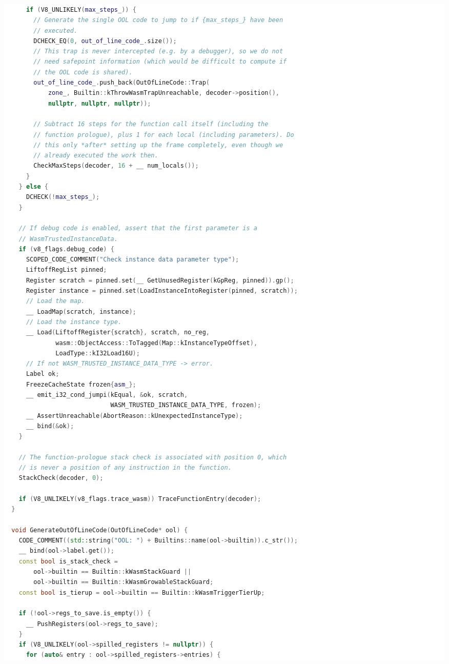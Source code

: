 ```cpp
      if (V8_UNLIKELY(max_steps_)) {
        // Generate the single OOL code to jump to if {max_steps_} have been
        // executed.
        DCHECK_EQ(0, out_of_line_code_.size());
        // This trap is never intercepted (e.g. by a debugger), so we do not
        // need safepoint information (which would be difficult to compute if
        // the OOL code is shared).
        out_of_line_code_.push_back(OutOfLineCode::Trap(
            zone_, Builtin::kThrowWasmTrapUnreachable, decoder->position(),
            nullptr, nullptr, nullptr));

        // Subtract 16 steps for the function call itself (including the
        // function prologue), plus 1 for each local (including parameters). Do
        // this only *after* setting up the frame completely, even though we
        // already executed the work then.
        CheckMaxSteps(decoder, 16 + __ num_locals());
      }
    } else {
      DCHECK(!max_steps_);
    }

    // If debug code is enabled, assert that the first parameter is a
    // WasmTrustedInstanceData.
    if (v8_flags.debug_code) {
      SCOPED_CODE_COMMENT("Check instance data parameter type");
      LiftoffRegList pinned;
      Register scratch = pinned.set(__ GetUnusedRegister(kGpReg, pinned)).gp();
      Register instance = pinned.set(LoadInstanceIntoRegister(pinned, scratch));
      // Load the map.
      __ LoadMap(scratch, instance);
      // Load the instance type.
      __ Load(LiftoffRegister{scratch}, scratch, no_reg,
              wasm::ObjectAccess::ToTagged(Map::kInstanceTypeOffset),
              LoadType::kI32Load16U);
      // If not WASM_TRUSTED_INSTANCE_DATA_TYPE -> error.
      Label ok;
      FreezeCacheState frozen{asm_};
      __ emit_i32_cond_jumpi(kEqual, &ok, scratch,
                             WASM_TRUSTED_INSTANCE_DATA_TYPE, frozen);
      __ AssertUnreachable(AbortReason::kUnexpectedInstanceType);
      __ bind(&ok);
    }

    // The function-prologue stack check is associated with position 0, which
    // is never a position of any instruction in the function.
    StackCheck(decoder, 0);

    if (V8_UNLIKELY(v8_flags.trace_wasm)) TraceFunctionEntry(decoder);
  }

  void GenerateOutOfLineCode(OutOfLineCode* ool) {
    CODE_COMMENT((std::string("OOL: ") + Builtins::name(ool->builtin)).c_str());
    __ bind(ool->label.get());
    const bool is_stack_check =
        ool->builtin == Builtin::kWasmStackGuard ||
        ool->builtin == Builtin::kWasmGrowableStackGuard;
    const bool is_tierup = ool->builtin == Builtin::kWasmTriggerTierUp;

    if (!ool->regs_to_save.is_empty()) {
      __ PushRegisters(ool->regs_to_save);
    }
    if (V8_UNLIKELY(ool->spilled_registers != nullptr)) {
      for (auto& entry : ool->spilled_registers->entries) {
```